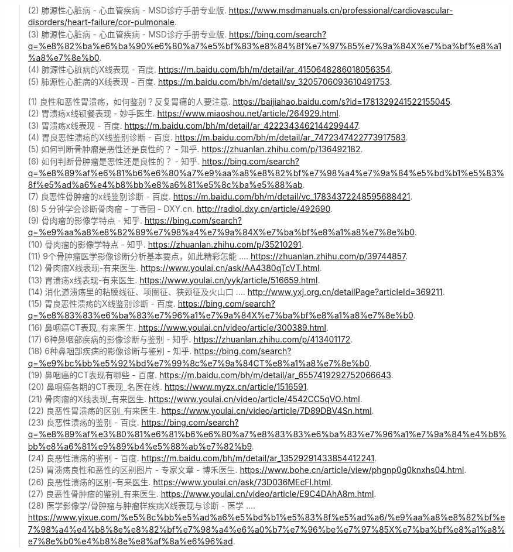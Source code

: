 > (2) 肺源性心脏病 - 心血管疾病 - MSD诊疗手册专业版. https://www.msdmanuals.cn/professional/cardiovascular-disorders/heart-failure/cor-pulmonale.  
> (3) 肺源性心脏病 - 心血管疾病 - MSD诊疗手册专业版. https://bing.com/search?q=%e8%82%ba%e6%ba%90%e6%80%a7%e5%bf%83%e8%84%8f%e7%97%85%e7%9a%84X%e7%ba%bf%e8%a1%a8%e7%8e%b0.  
> (4) 肺源性心脏病的X线表现 - 百度. https://m.baidu.com/bh/m/detail/ar_4150648286018056354.  
> (5) 肺源性心脏病的X线表现 - 百度. https://m.baidu.com/bh/m/detail/sv_3205706093610491753.  
> 
> (1) 良性和恶性胃溃疡，如何鉴别？反复胃痛的人要注意. https://baijiahao.baidu.com/s?id=1781329241522155045.  
> (2) 胃溃疡x线钡餐表现 - 妙手医生. https://www.miaoshou.net/article/264929.html.  
> (3) 胃溃疡x线表现 - 百度. https://m.baidu.com/bh/m/detail/ar_4222343462144299447.  
> (4) 胃良恶性溃疡的X线鉴别诊断 - 百度. https://m.baidu.com/bh/m/detail/ar_7472347422773917583.  
> (5) 如何判断骨肿瘤是恶性还是良性的？ - 知乎. https://zhuanlan.zhihu.com/p/136492182.  
> (6) 如何判断骨肿瘤是恶性还是良性的？ - 知乎. https://bing.com/search?q=%e8%89%af%e6%81%b6%e6%80%a7%e9%aa%a8%e8%82%bf%e7%98%a4%e7%9a%84%e5%bd%b1%e5%83%8f%e5%ad%a6%e4%b8%bb%e8%a6%81%e5%8c%ba%e5%88%ab.  
> (7) 良恶性骨肿瘤的x线鉴别诊断 - 百度. https://m.baidu.com/bh/m/detail/vc_17834372248595688421.  
> (8) 5 分钟学会诊断骨肉瘤 - 丁香园 - DXY.cn. http://radiol.dxy.cn/article/492690.  
> (9) 骨肉瘤的影像学特点 - 知乎. https://bing.com/search?q=%e9%aa%a8%e8%82%89%e7%98%a4%e7%9a%84X%e7%ba%bf%e8%a1%a8%e7%8e%b0.  
> (10) 骨肉瘤的影像学特点 - 知乎. https://zhuanlan.zhihu.com/p/35210291.  
> (11) 9个骨肿瘤医学影像诊断分析基本要点，如此精彩怎能 .... https://zhuanlan.zhihu.com/p/39744857.  
> (12) 骨肉瘤X线表现-有来医生. https://www.youlai.cn/ask/AA4380qTcVT.html.  
> (13) 胃溃疡x线表现-有来医生. https://www.youlai.cn/yyk/article/516659.html.  
> (14) 消化道溃疡里的粘膜线征、项圈征、狭颈征及火山口 .... http://www.yxj.org.cn/detailPage?articleId=369211.  
> (15) 胃良恶性溃疡的X线鉴别诊断 - 百度. https://bing.com/search?q=%e8%83%83%e6%ba%83%e7%96%a1%e7%9a%84X%e7%ba%bf%e8%a1%a8%e7%8e%b0.  
> (16) 鼻咽癌CT表现_有来医生. https://www.youlai.cn/video/article/300389.html.  
> (17) 6种鼻咽部疾病的影像诊断与鉴别 - 知乎. https://zhuanlan.zhihu.com/p/413401172.  
> (18) 6种鼻咽部疾病的影像诊断与鉴别 - 知乎. https://bing.com/search?q=%e9%bc%bb%e5%92%bd%e7%99%8c%e7%9a%84CT%e8%a1%a8%e7%8e%b0.  
> (19) 鼻咽癌的CT表现有哪些 - 百度. https://m.baidu.com/bh/m/detail/ar_6557419292752066643.  
> (20) 鼻咽癌各期的CT表现_名医在线. https://www.myzx.cn/article/1516591.  
> (21) 骨肉瘤的X线表现_有来医生. https://www.youlai.cn/video/article/4542CC5qVO.html.  
> (22) 良恶性胃溃疡的区别_有来医生. https://www.youlai.cn/video/article/7D89DBV4Sn.html.  
> (23) 良恶性溃疡的鉴别 - 百度. https://bing.com/search?q=%e8%89%af%e3%80%81%e6%81%b6%e6%80%a7%e8%83%83%e6%ba%83%e7%96%a1%e7%9a%84%e4%b8%bb%e8%a6%81%e9%89%b4%e5%88%ab%e7%82%b9.  
> (24) 良恶性溃疡的鉴别 - 百度. https://m.baidu.com/bh/m/detail/ar_13529291433854412241.  
> (25) 胃溃疡良性和恶性的区别图片 - 专家文章 - 博禾医生. https://www.bohe.cn/article/view/phgnp0g0knxhs04.html.  
> (26) 良恶性溃疡的区别-有来医生. https://www.youlai.cn/ask/73D036MEcFl.html.  
> (27) 良恶性骨肿瘤的鉴别_有来医生. https://www.youlai.cn/video/article/E9C4DAhA8m.html.  
> (28) 医学影像学/骨肿瘤与肿瘤样疾病X线表现与诊断 - 医学 .... https://www.yixue.com/%e5%8c%bb%e5%ad%a6%e5%bd%b1%e5%83%8f%e5%ad%a6/%e9%aa%a8%e8%82%bf%e7%98%a4%e4%b8%8e%e8%82%bf%e7%98%a4%e6%a0%b7%e7%96%be%e7%97%85X%e7%ba%bf%e8%a1%a8%e7%8e%b0%e4%b8%8e%e8%af%8a%e6%96%ad.  